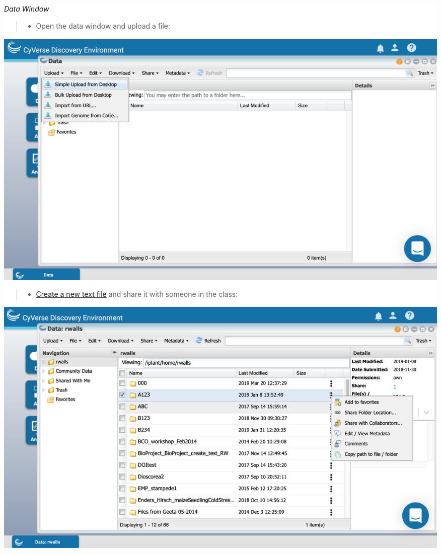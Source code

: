 *Data Window*

> -   Open the data window and upload a file:

![DE_data_upload](../img/de/DE_data_upload.png)

> -   [Create a new text
>     file](https://wiki.cyverse.org/wiki/display/DEmanual/Creating+New+Files+and+Folders)
>     and share it with someone in the class:

![DE_dots_menu](../img/de/DE_dots_menu.png)
